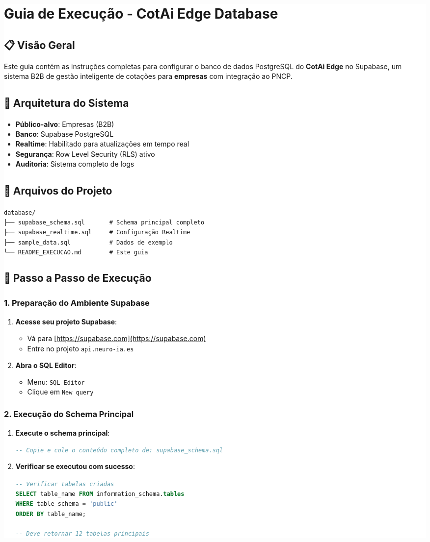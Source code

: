 # Guia de Execução - CotAi Edge Database

## 📋 **Visão Geral**

Este guia contém as instruções completas para configurar o banco de dados PostgreSQL do **CotAi Edge** no Supabase, um sistema B2B de gestão inteligente de cotações para **empresas** com integração ao PNCP.

## 🎯 **Arquitetura do Sistema**

- **Público-alvo**: Empresas (B2B)
- **Banco**: Supabase PostgreSQL
- **Realtime**: Habilitado para atualizações em tempo real
- **Segurança**: Row Level Security (RLS) ativo
- **Auditoria**: Sistema completo de logs

## 📁 **Arquivos do Projeto**

```
database/
├── supabase_schema.sql       # Schema principal completo
├── supabase_realtime.sql     # Configuração Realtime
├── sample_data.sql           # Dados de exemplo
└── README_EXECUCAO.md        # Este guia
```

## 🚀 **Passo a Passo de Execução**

### **1. Preparação do Ambiente Supabase**

1. **Acesse seu projeto Supabase**:
   - Vá para [https://supabase.com](https://supabase.com)
   - Entre no projeto `api.neuro-ia.es`

2. **Abra o SQL Editor**:
   - Menu: `SQL Editor`
   - Clique em `New query`

### **2. Execução do Schema Principal**

1. **Execute o schema principal**:
   ```sql
   -- Copie e cole o conteúdo completo de: supabase_schema.sql
   ```

2. **Verificar se executou com sucesso**:
   ```sql
   -- Verificar tabelas criadas
   SELECT table_name FROM information_schema.tables 
   WHERE table_schema = 'public' 
   ORDER BY table_name;
   
   -- Deve retornar 12 tabelas principais
   ```
